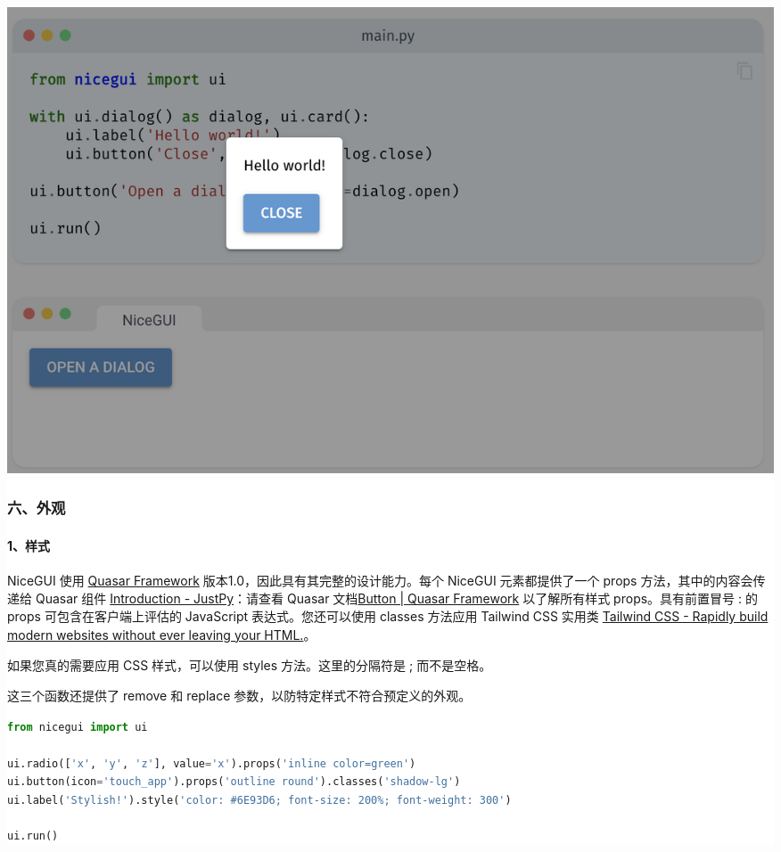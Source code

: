 ![image-20231013173506791](images/dialog.jpg)

### 六、外观

#### 1、样式 

NiceGUI 使用 [Quasar Framework](https://quasar.dev/) 版本1.0，因此具有其完整的设计能力。每个 NiceGUI 元素都提供了一个 props 方法，其中的内容会传递给 Quasar 组件 [Introduction - JustPy](https://justpy.io/quasar_tutorial/introduction/#props-of-quasar-components)：请查看 Quasar 文档[Button | Quasar Framework](https://quasar.dev/vue-components/button#design) 以了解所有样式 props。具有前置冒号 : 的 props 可包含在客户端上评估的 JavaScript 表达式。您还可以使用 classes 方法应用 Tailwind CSS 实用类 [Tailwind CSS - Rapidly build modern websites without ever leaving your HTML.](https://tailwindcss.com/)。

如果您真的需要应用 CSS 样式，可以使用 styles 方法。这里的分隔符是 ; 而不是空格。

这三个函数还提供了 remove 和 replace 参数，以防特定样式不符合预定义的外观。

```python
from nicegui import ui

ui.radio(['x', 'y', 'z'], value='x').props('inline color=green')
ui.button(icon='touch_app').props('outline round').classes('shadow-lg')
ui.label('Stylish!').style('color: #6E93D6; font-size: 200%; font-weight: 300')

ui.run()
```
